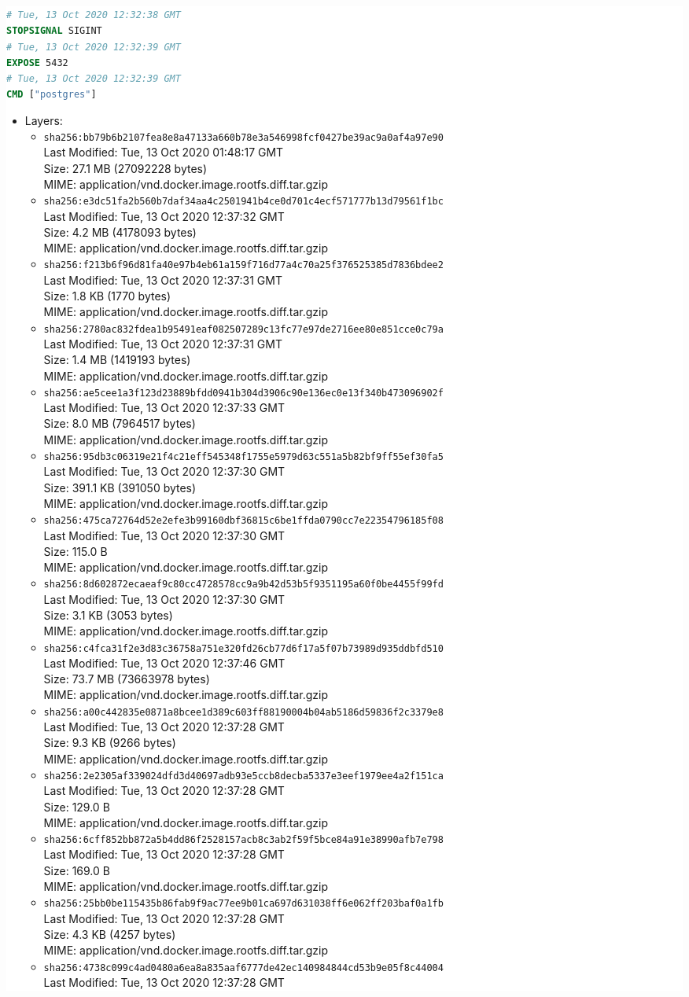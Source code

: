 ```dockerfile
# Tue, 13 Oct 2020 12:32:38 GMT
STOPSIGNAL SIGINT
# Tue, 13 Oct 2020 12:32:39 GMT
EXPOSE 5432
# Tue, 13 Oct 2020 12:32:39 GMT
CMD ["postgres"]
```

-	Layers:
	-	`sha256:bb79b6b2107fea8e8a47133a660b78e3a546998fcf0427be39ac9a0af4a97e90`  
		Last Modified: Tue, 13 Oct 2020 01:48:17 GMT  
		Size: 27.1 MB (27092228 bytes)  
		MIME: application/vnd.docker.image.rootfs.diff.tar.gzip
	-	`sha256:e3dc51fa2b560b7daf34aa4c2501941b4ce0d701c4ecf571777b13d79561f1bc`  
		Last Modified: Tue, 13 Oct 2020 12:37:32 GMT  
		Size: 4.2 MB (4178093 bytes)  
		MIME: application/vnd.docker.image.rootfs.diff.tar.gzip
	-	`sha256:f213b6f96d81fa40e97b4eb61a159f716d77a4c70a25f376525385d7836bdee2`  
		Last Modified: Tue, 13 Oct 2020 12:37:31 GMT  
		Size: 1.8 KB (1770 bytes)  
		MIME: application/vnd.docker.image.rootfs.diff.tar.gzip
	-	`sha256:2780ac832fdea1b95491eaf082507289c13fc77e97de2716ee80e851cce0c79a`  
		Last Modified: Tue, 13 Oct 2020 12:37:31 GMT  
		Size: 1.4 MB (1419193 bytes)  
		MIME: application/vnd.docker.image.rootfs.diff.tar.gzip
	-	`sha256:ae5cee1a3f123d23889bfdd0941b304d3906c90e136ec0e13f340b473096902f`  
		Last Modified: Tue, 13 Oct 2020 12:37:33 GMT  
		Size: 8.0 MB (7964517 bytes)  
		MIME: application/vnd.docker.image.rootfs.diff.tar.gzip
	-	`sha256:95db3c06319e21f4c21eff545348f1755e5979d63c551a5b82bf9ff55ef30fa5`  
		Last Modified: Tue, 13 Oct 2020 12:37:30 GMT  
		Size: 391.1 KB (391050 bytes)  
		MIME: application/vnd.docker.image.rootfs.diff.tar.gzip
	-	`sha256:475ca72764d52e2efe3b99160dbf36815c6be1ffda0790cc7e22354796185f08`  
		Last Modified: Tue, 13 Oct 2020 12:37:30 GMT  
		Size: 115.0 B  
		MIME: application/vnd.docker.image.rootfs.diff.tar.gzip
	-	`sha256:8d602872ecaeaf9c80cc4728578cc9a9b42d53b5f9351195a60f0be4455f99fd`  
		Last Modified: Tue, 13 Oct 2020 12:37:30 GMT  
		Size: 3.1 KB (3053 bytes)  
		MIME: application/vnd.docker.image.rootfs.diff.tar.gzip
	-	`sha256:c4fca31f2e3d83c36758a751e320fd26cb77d6f17a5f07b73989d935ddbfd510`  
		Last Modified: Tue, 13 Oct 2020 12:37:46 GMT  
		Size: 73.7 MB (73663978 bytes)  
		MIME: application/vnd.docker.image.rootfs.diff.tar.gzip
	-	`sha256:a00c442835e0871a8bcee1d389c603ff88190004b04ab5186d59836f2c3379e8`  
		Last Modified: Tue, 13 Oct 2020 12:37:28 GMT  
		Size: 9.3 KB (9266 bytes)  
		MIME: application/vnd.docker.image.rootfs.diff.tar.gzip
	-	`sha256:2e2305af339024dfd3d40697adb93e5ccb8decba5337e3eef1979ee4a2f151ca`  
		Last Modified: Tue, 13 Oct 2020 12:37:28 GMT  
		Size: 129.0 B  
		MIME: application/vnd.docker.image.rootfs.diff.tar.gzip
	-	`sha256:6cff852bb872a5b4dd86f2528157acb8c3ab2f59f5bce84a91e38990afb7e798`  
		Last Modified: Tue, 13 Oct 2020 12:37:28 GMT  
		Size: 169.0 B  
		MIME: application/vnd.docker.image.rootfs.diff.tar.gzip
	-	`sha256:25bb0be115435b86fab9f9ac77ee9b01ca697d631038ff6e062ff203baf0a1fb`  
		Last Modified: Tue, 13 Oct 2020 12:37:28 GMT  
		Size: 4.3 KB (4257 bytes)  
		MIME: application/vnd.docker.image.rootfs.diff.tar.gzip
	-	`sha256:4738c099c4ad0480a6ea8a835aaf6777de42ec140984844cd53b9e05f8c44004`  
		Last Modified: Tue, 13 Oct 2020 12:37:28 GMT  